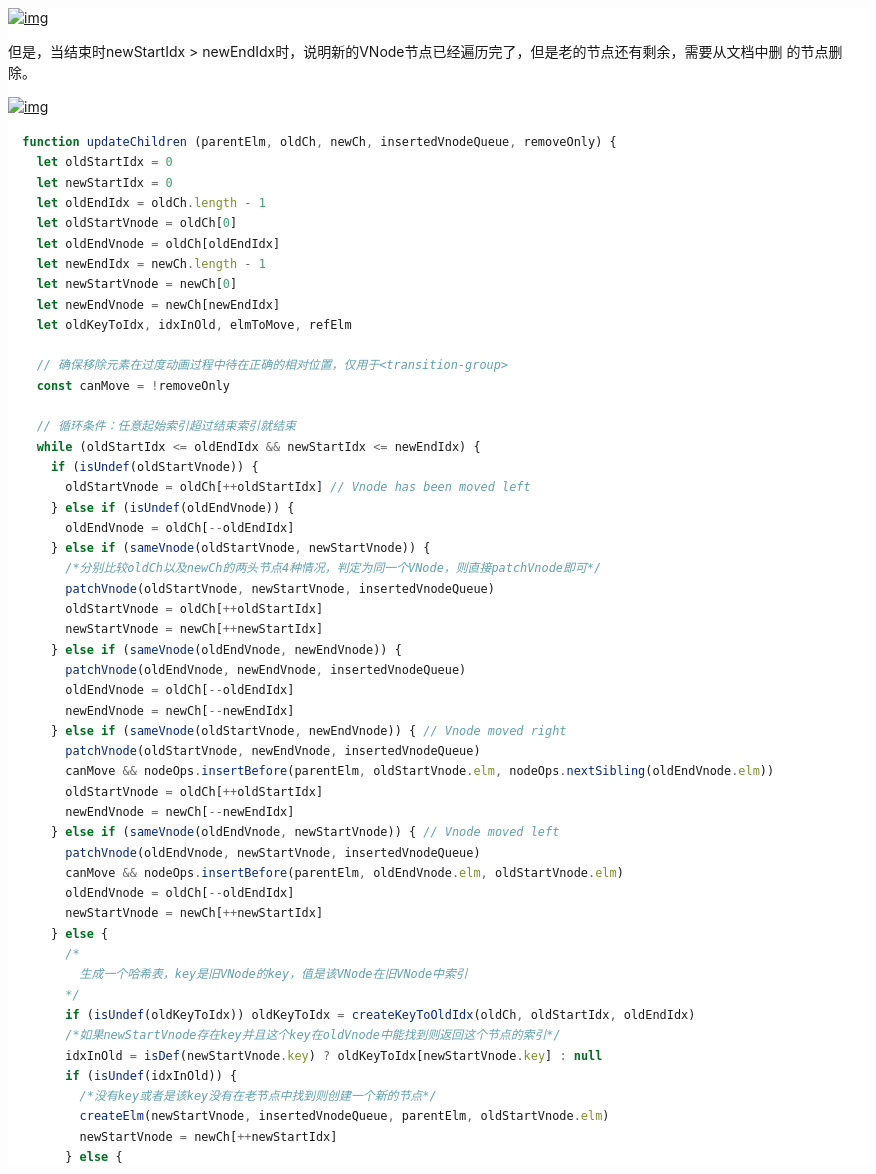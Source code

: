 [![img](https://camo.githubusercontent.com/de70d7fd6e556d54cc42478e178a1aa5954533ec/68747470733a2f2f692e6c6f6c692e6e65742f323031372f30382f32392f353961353039663064313738382e706e67)](https://camo.githubusercontent.com/de70d7fd6e556d54cc42478e178a1aa5954533ec/68747470733a2f2f692e6c6f6c692e6e65742f323031372f30382f32392f353961353039663064313738382e706e67)

但是，当结束时newStartIdx > newEndIdx时，说明新的VNode节点已经遍历完了，但是老的节点还有剩余，需要从文档中删   的节点删除。

[![img](https://camo.githubusercontent.com/33ec0996ad25502c26b06bf6e77c529bbd0bfb1e/68747470733a2f2f692e6c6f6c692e6e65742f323031372f30382f32392f353961346633383962393863622e706e67)](https://camo.githubusercontent.com/33ec0996ad25502c26b06bf6e77c529bbd0bfb1e/68747470733a2f2f692e6c6f6c692e6e65742f323031372f30382f32392f353961346633383962393863622e706e67)

```js
  function updateChildren (parentElm, oldCh, newCh, insertedVnodeQueue, removeOnly) {
    let oldStartIdx = 0
    let newStartIdx = 0
    let oldEndIdx = oldCh.length - 1
    let oldStartVnode = oldCh[0]
    let oldEndVnode = oldCh[oldEndIdx]
    let newEndIdx = newCh.length - 1
    let newStartVnode = newCh[0]
    let newEndVnode = newCh[newEndIdx]
    let oldKeyToIdx, idxInOld, elmToMove, refElm

    // 确保移除元素在过度动画过程中待在正确的相对位置，仅用于<transition-group>
    const canMove = !removeOnly

    // 循环条件：任意起始索引超过结束索引就结束
    while (oldStartIdx <= oldEndIdx && newStartIdx <= newEndIdx) {
      if (isUndef(oldStartVnode)) {
        oldStartVnode = oldCh[++oldStartIdx] // Vnode has been moved left
      } else if (isUndef(oldEndVnode)) {
        oldEndVnode = oldCh[--oldEndIdx]
      } else if (sameVnode(oldStartVnode, newStartVnode)) {
        /*分别比较oldCh以及newCh的两头节点4种情况，判定为同一个VNode，则直接patchVnode即可*/
        patchVnode(oldStartVnode, newStartVnode, insertedVnodeQueue)
        oldStartVnode = oldCh[++oldStartIdx]
        newStartVnode = newCh[++newStartIdx]
      } else if (sameVnode(oldEndVnode, newEndVnode)) {
        patchVnode(oldEndVnode, newEndVnode, insertedVnodeQueue)
        oldEndVnode = oldCh[--oldEndIdx]
        newEndVnode = newCh[--newEndIdx]
      } else if (sameVnode(oldStartVnode, newEndVnode)) { // Vnode moved right
        patchVnode(oldStartVnode, newEndVnode, insertedVnodeQueue)
        canMove && nodeOps.insertBefore(parentElm, oldStartVnode.elm, nodeOps.nextSibling(oldEndVnode.elm))
        oldStartVnode = oldCh[++oldStartIdx]
        newEndVnode = newCh[--newEndIdx]
      } else if (sameVnode(oldEndVnode, newStartVnode)) { // Vnode moved left
        patchVnode(oldEndVnode, newStartVnode, insertedVnodeQueue)
        canMove && nodeOps.insertBefore(parentElm, oldEndVnode.elm, oldStartVnode.elm)
        oldEndVnode = oldCh[--oldEndIdx]
        newStartVnode = newCh[++newStartIdx]
      } else {
        /*
          生成一个哈希表，key是旧VNode的key，值是该VNode在旧VNode中索引
        */
        if (isUndef(oldKeyToIdx)) oldKeyToIdx = createKeyToOldIdx(oldCh, oldStartIdx, oldEndIdx)
        /*如果newStartVnode存在key并且这个key在oldVnode中能找到则返回这个节点的索引*/
        idxInOld = isDef(newStartVnode.key) ? oldKeyToIdx[newStartVnode.key] : null
        if (isUndef(idxInOld)) { 
          /*没有key或者是该key没有在老节点中找到则创建一个新的节点*/
          createElm(newStartVnode, insertedVnodeQueue, parentElm, oldStartVnode.elm)
          newStartVnode = newCh[++newStartIdx]
        } else {
```